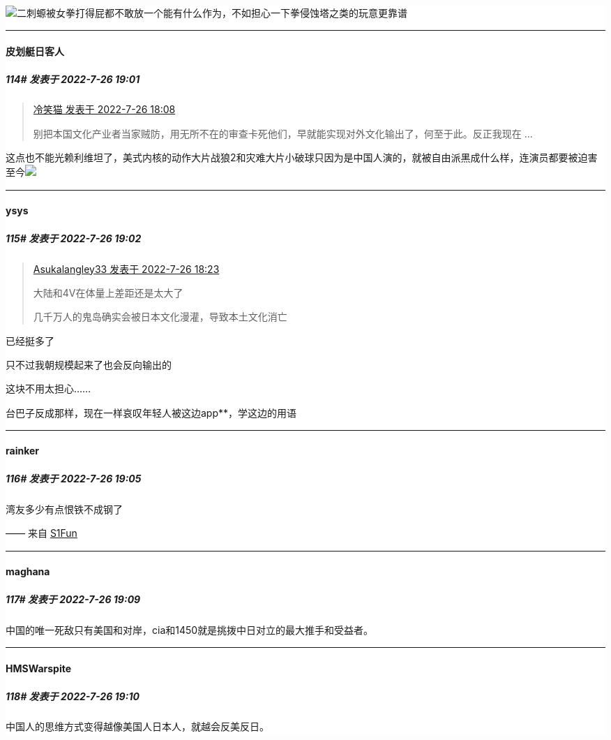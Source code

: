 <img src="https://static.saraba1st.com/image/smiley/face2017/067.png" referrerpolicy="no-referrer">二刺螈被女拳打得屁都不敢放一个能有什么作为，不如担心一下拳侵蚀塔之类的玩意更靠谱

*****

####  皮划艇日客人  
##### 114#       发表于 2022-7-26 19:01

<blockquote><a href="httphttps://bbs.saraba1st.com/2b/forum.php?mod=redirect&amp;goto=findpost&amp;pid=56811131&amp;ptid=2083442" target="_blank">冷笑猫 发表于 2022-7-26 18:08</a>

别把本国文化产业者当家贼防，用无所不在的审查卡死他们，早就能实现对外文化输出了，何至于此。反正我现在 ...</blockquote>
这点也不能光赖利维坦了，美式内核的动作大片战狼2和灾难大片小破球只因为是中国人演的，就被自由派黑成什么样，连演员都要被迫害至今<img src="https://static.saraba1st.com/image/smiley/face2017/245.png" referrerpolicy="no-referrer">

*****

####  ysys  
##### 115#       发表于 2022-7-26 19:02

<blockquote><a href="httphttps://bbs.saraba1st.com/2b/forum.php?mod=redirect&amp;goto=findpost&amp;pid=56811338&amp;ptid=2083442" target="_blank">Asukalangley33 发表于 2022-7-26 18:23</a>

大陆和4V在体量上差距还是太大了

几千万人的鬼岛确实会被日本文化漫灌，导致本土文化消亡</blockquote>
已经挺多了

只不过我朝规模起来了也会反向输出的

这块不用太担心……

台巴子反成那样，现在一样哀叹年轻人被这边app**，学这边的用语



*****

####  rainker  
##### 116#       发表于 2022-7-26 19:05

湾友多少有点恨铁不成钢了

—— 来自 [S1Fun](https://s1fun.koalcat.com)

*****

####  maghana  
##### 117#       发表于 2022-7-26 19:09

中国的唯一死敌只有美国和对岸，cia和1450就是挑拨中日对立的最大推手和受益者。

*****

####  HMSWarspite  
##### 118#       发表于 2022-7-26 19:10

中国人的思维方式变得越像美国人日本人，就越会反美反日。
